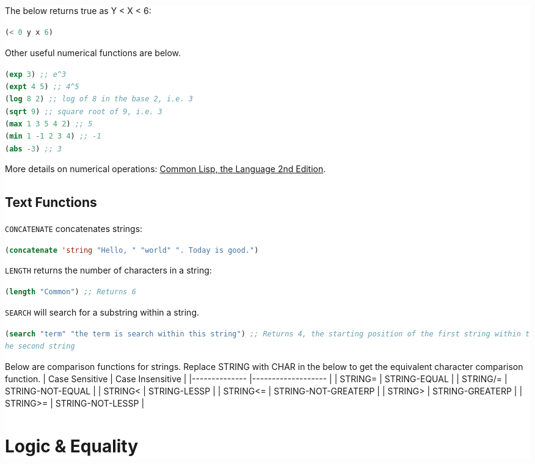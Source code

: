 The below returns true as Y < X < 6:
```lisp
(< 0 y x 6)
```

Other useful numerical functions are below.
```lisp
(exp 3) ;; e^3
(expt 4 5) ;; 4^5
(log 8 2) ;; log of 8 in the base 2, i.e. 3
(sqrt 9) ;; square root of 9, i.e. 3
(max 1 3 5 4 2) ;; 5
(min 1 -1 2 3 4) ;; -1
(abs -3) ;; 3
```

More details on numerical operations: [Common Lisp, the Language 2nd Edition](https://www.cs.cmu.edu/Groups/AI/html/cltl/clm/node121.html).


<a id="org509a49b"></a>

## Text Functions
`CONCATENATE` concatenates strings:
```lisp
(concatenate 'string "Hello, " "world" ". Today is good.")
```

`LENGTH` returns the number of characters in a string:
```lisp
(length "Common") ;; Returns 6
```
`SEARCH` will search for a substring within a string.
```lisp
(search "term" "the term is search within this string") ;; Returns 4, the starting position of the first string within the second string
```

Below are comparison functions for strings. Replace STRING with CHAR in the below to get the equivalent character comparison function.
| Case Sensitive | Case Insensitive    |
|-------------- |------------------- |
| STRING=        | STRING-EQUAL        |
| STRING/=       | STRING-NOT-EQUAL    |
| STRING<        | STRING-LESSP        |
| STRING<=       | STRING-NOT-GREATERP |
| STRING>        | STRING-GREATERP     |
| STRING>=       | STRING-NOT-LESSP    |


<a id="orgbb85d6f"></a>
# Logic & Equality
